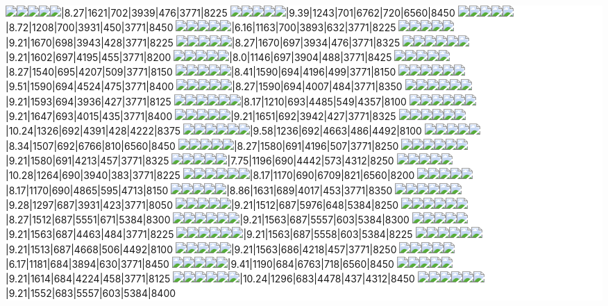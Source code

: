 ![](/item/3142.png)![](/item/3508.png)![](/item/1053.png)![](/item/1055.png)![](/item/1037.png)|8.27|1621|702|3939|476|3771|8225
![](/item/3095.png)![](/item/3026.png)![](/item/1053.png)![](/item/1055.png)![](/item/3006.png)|9.39|1243|701|6762|720|6560|8450
![](/item/3087.png)![](/item/3139.png)![](/item/1053.png)![](/item/1055.png)![](/item/3006.png)|8.72|1208|700|3931|450|3771|8450
![](/item/3091.png)![](/item/3046.png)![](/item/1053.png)![](/item/1055.png)![](/item/1037.png)|6.16|1163|700|3893|632|3771|8225
![](/item/3142.png)![](/item/3004.png)![](/item/1053.png)![](/item/1055.png)![](/item/1037.png)|9.21|1670|698|3943|428|3771|8225
![](/item/3142.png)![](/item/6696.png)![](/item/1053.png)![](/item/1055.png)![](/item/1037.png)|8.27|1670|697|3934|476|3771|8325
![](/item/3072.png)![](/item/6695.png)![](/item/1001.png)![](/item/1055.png)![](/item/1038.png)![](/item/1036.png)|9.21|1602|697|4195|455|3771|8200
![](/item/3094.png)![](/item/3115.png)![](/item/1053.png)![](/item/1055.png)![](/item/1037.png)|8.0|1146|697|3904|488|3771|8425
![](/item/3072.png)![](/item/3508.png)![](/item/1001.png)![](/item/1055.png)![](/item/1038.png)|8.27|1540|695|4207|509|3771|8150
![](/item/3072.png)![](/item/3004.png)![](/item/1001.png)![](/item/1055.png)![](/item/1038.png)|8.41|1590|694|4196|499|3771|8150
![](/item/3072.png)![](/item/3156.png)![](/item/1001.png)![](/item/1055.png)![](/item/1038.png)![](/item/1036.png)|9.51|1590|694|4524|475|3771|8400
![](/item/3074.png)![](/item/3508.png)![](/item/1001.png)![](/item/1055.png)![](/item/1038.png)|8.27|1590|694|4007|484|3771|8350
![](/item/6676.png)![](/item/6695.png)![](/item/1001.png)![](/item/1053.png)![](/item/1055.png)![](/item/1037.png)|9.21|1593|694|3936|427|3771|8125
![](/item/3091.png)![](/item/3814.png)![](/item/1001.png)![](/item/1053.png)![](/item/1055.png)![](/item/1036.png)|8.17|1210|693|4485|549|4357|8100
![](/item/3074.png)![](/item/6695.png)![](/item/1001.png)![](/item/1055.png)![](/item/1038.png)![](/item/1036.png)|9.21|1647|693|4015|435|3771|8400
![](/item/3142.png)![](/item/6693.png)![](/item/1053.png)![](/item/1055.png)![](/item/1037.png)|9.21|1651|692|3942|427|3771|8325
![](/item/3094.png)![](/item/6609.png)![](/item/1053.png)![](/item/1055.png)![](/item/1037.png)![](/item/1036.png)|10.24|1326|692|4391|428|4222|8375
![](/item/3087.png)![](/item/3071.png)![](/item/1001.png)![](/item/1053.png)![](/item/1055.png)![](/item/1036.png)|9.58|1236|692|4663|486|4492|8100
![](/item/3036.png)![](/item/3026.png)![](/item/1053.png)![](/item/1055.png)![](/item/3006.png)|8.34|1507|692|6766|810|6560|8450
![](/item/3072.png)![](/item/6696.png)![](/item/1001.png)![](/item/1055.png)![](/item/1038.png)|8.27|1580|691|4196|507|3771|8250
![](/item/6676.png)![](/item/3156.png)![](/item/1001.png)![](/item/1053.png)![](/item/1055.png)![](/item/1037.png)|9.21|1580|691|4213|457|3771|8325
![](/item/3091.png)![](/item/3161.png)![](/item/1001.png)![](/item/1053.png)![](/item/1055.png)|7.75|1196|690|4442|573|4312|8250
![](/item/3094.png)![](/item/3139.png)![](/item/1053.png)![](/item/1055.png)![](/item/1037.png)|10.28|1264|690|3940|383|3771|8225
![](/item/3091.png)![](/item/3026.png)![](/item/1001.png)![](/item/1053.png)![](/item/1055.png)![](/item/1036.png)|8.17|1170|690|6709|821|6560|8200
![](/item/3091.png)![](/item/6333.png)![](/item/1001.png)![](/item/1053.png)![](/item/1055.png)|8.17|1170|690|4865|595|4713|8150
![](/item/3074.png)![](/item/3004.png)![](/item/1001.png)![](/item/1055.png)![](/item/1038.png)|8.86|1631|689|4017|453|3771|8350
![](/item/3094.png)![](/item/3006.png)![](/item/1053.png)![](/item/1055.png)![](/item/1038.png)![](/item/1038.png)|9.28|1297|687|3931|423|3771|8050
![](/item/3072.png)![](/item/6673.png)![](/item/1001.png)![](/item/1055.png)![](/item/1038.png)|9.21|1512|687|5976|648|5384|8250
![](/item/6673.png)![](/item/3508.png)![](/item/1001.png)![](/item/1055.png)![](/item/1038.png)![](/item/1036.png)|8.27|1512|687|5551|671|5384|8300
![](/item/6673.png)![](/item/3004.png)![](/item/1001.png)![](/item/1055.png)![](/item/1038.png)![](/item/1036.png)|9.21|1563|687|5557|603|5384|8300
![](/item/3074.png)![](/item/3072.png)![](/item/1001.png)![](/item/1055.png)![](/item/1037.png)|9.21|1563|687|4463|484|3771|8225
![](/item/6673.png)![](/item/3179.png)![](/item/1001.png)![](/item/1055.png)![](/item/1038.png)![](/item/1037.png)|9.21|1563|687|5558|603|5384|8225
![](/item/3036.png)![](/item/3071.png)![](/item/1001.png)![](/item/1053.png)![](/item/1055.png)![](/item/1036.png)|9.21|1513|687|4668|506|4492|8100
![](/item/3072.png)![](/item/6693.png)![](/item/1001.png)![](/item/1055.png)![](/item/1038.png)|9.21|1563|686|4218|457|3771|8250
![](/item/6672.png)![](/item/3139.png)![](/item/1053.png)![](/item/1055.png)![](/item/3006.png)|6.17|1181|684|3894|630|3771|8450
![](/item/3087.png)![](/item/3026.png)![](/item/1053.png)![](/item/1055.png)![](/item/3006.png)|9.41|1190|684|6763|718|6560|8450
![](/item/3142.png)![](/item/3156.png)![](/item/1053.png)![](/item/1055.png)![](/item/1037.png)|9.21|1614|684|4224|458|3771|8125
![](/item/3094.png)![](/item/3161.png)![](/item/1053.png)![](/item/1055.png)![](/item/1036.png)![](/item/1036.png)|10.24|1296|683|4478|437|4312|8450
![](/item/6673.png)![](/item/6696.png)![](/item/1001.png)![](/item/1055.png)![](/item/1038.png)![](/item/1036.png)|9.21|1552|683|5557|603|5384|8400